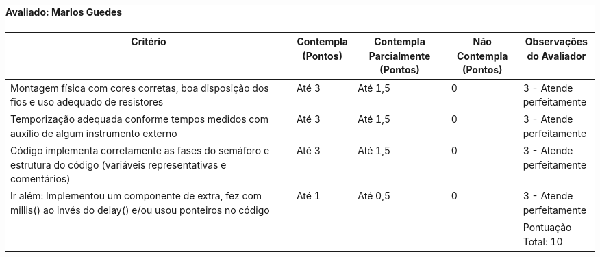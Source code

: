 #### Avaliado: Marlos Guedes

|Critério|	Contempla (Pontos)|	Contempla Parcialmente (Pontos)	|Não Contempla (Pontos)	|Observações do Avaliador|
|-|-|-|-|-|
|Montagem física com cores corretas, boa disposição dos fios e uso adequado de resistores	|Até 3	|Até 1,5	|0 | 3 - Atende perfeitamente|	
|Temporização adequada conforme tempos medidos com auxílio de algum instrumento externo	|Até 3	|Até 1,5	|0 | 3 - Atende perfeitamente|	
|Código implementa corretamente as fases do semáforo e estrutura do código (variáveis representativas e comentários) |	Até 3|	Até 1,5 |	0 | 3 - Atende perfeitamente|	
|Ir além: Implementou um componente de extra, fez com millis() ao invés do delay() e/ou usou ponteiros no código |	Até 1 |	Até 0,5 |	0 | 3 - Atende perfeitamente|	
| | | | |Pontuação Total: 10|
